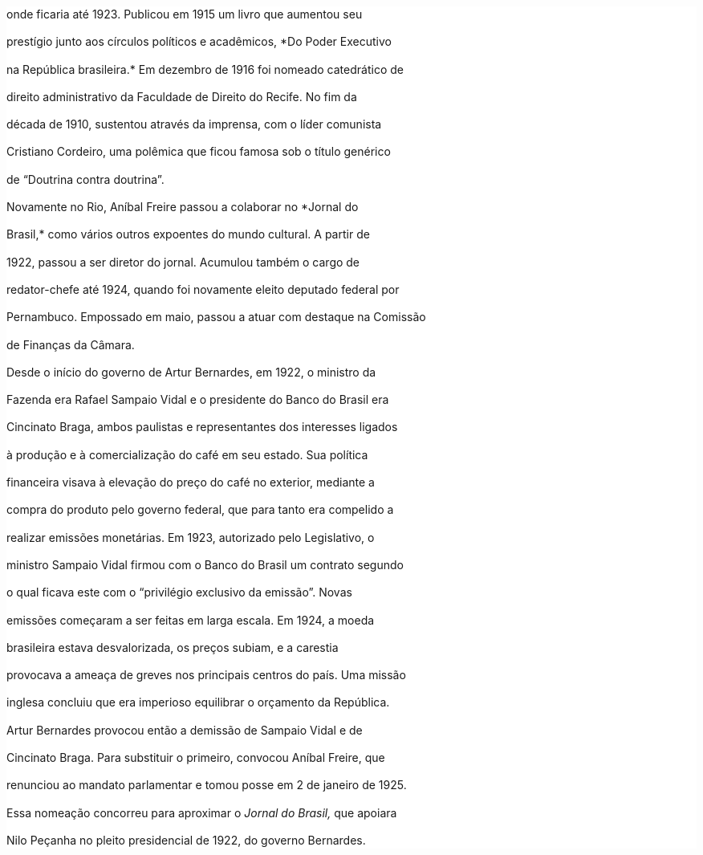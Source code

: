 onde ficaria até 1923. Publicou em 1915 um livro que aumentou seu

prestígio junto aos círculos políticos e acadêmicos, *Do Poder Executivo

na República brasileira.* Em dezembro de 1916 foi nomeado catedrático de

direito administrativo da Faculdade de Direito do Recife. No fim da

década de 1910, sustentou através da imprensa, com o líder comunista

Cristiano Cordeiro, uma polêmica que ficou famosa sob o título genérico

de “Doutrina contra doutrina”.



Novamente no Rio, Aníbal Freire passou a colaborar no *Jornal do

Brasil,* como vários outros expoentes do mundo cultural. A partir de

1922, passou a ser diretor do jornal. Acumulou também o cargo de

redator-chefe até 1924, quando foi novamente eleito deputado federal por

Pernambuco. Empossado em maio, passou a atuar com destaque na Comissão

de Finanças da Câmara.



Desde o início do governo de Artur Bernardes, em 1922, o ministro da

Fazenda era Rafael Sampaio Vidal e o presidente do Banco do Brasil era

Cincinato Braga, ambos paulistas e representantes dos interesses ligados

à produção e à comercialização do café em seu estado. Sua política

financeira visava à elevação do preço do café no exterior, mediante a

compra do produto pelo governo federal, que para tanto era compelido a

realizar emissões monetárias. Em 1923, autorizado pelo Legislativo, o

ministro Sampaio Vidal firmou com o Banco do Brasil um contrato segundo

o qual ficava este com o “privilégio exclusivo da emissão”. Novas

emissões começaram a ser feitas em larga escala. Em 1924, a moeda

brasileira estava desvalorizada, os preços subiam, e a carestia

provocava a ameaça de greves nos principais centros do país. Uma missão

inglesa concluiu que era imperioso equilibrar o orçamento da República.



Artur Bernardes provocou então a demissão de Sampaio Vidal e de

Cincinato Braga. Para substituir o primeiro, convocou Aníbal Freire, que

renunciou ao mandato parlamentar e tomou posse em 2 de janeiro de 1925.

Essa nomeação concorreu para aproximar o *Jornal do Brasil,* que apoiara

Nilo Peçanha no pleito presidencial de 1922, do governo Bernardes.
